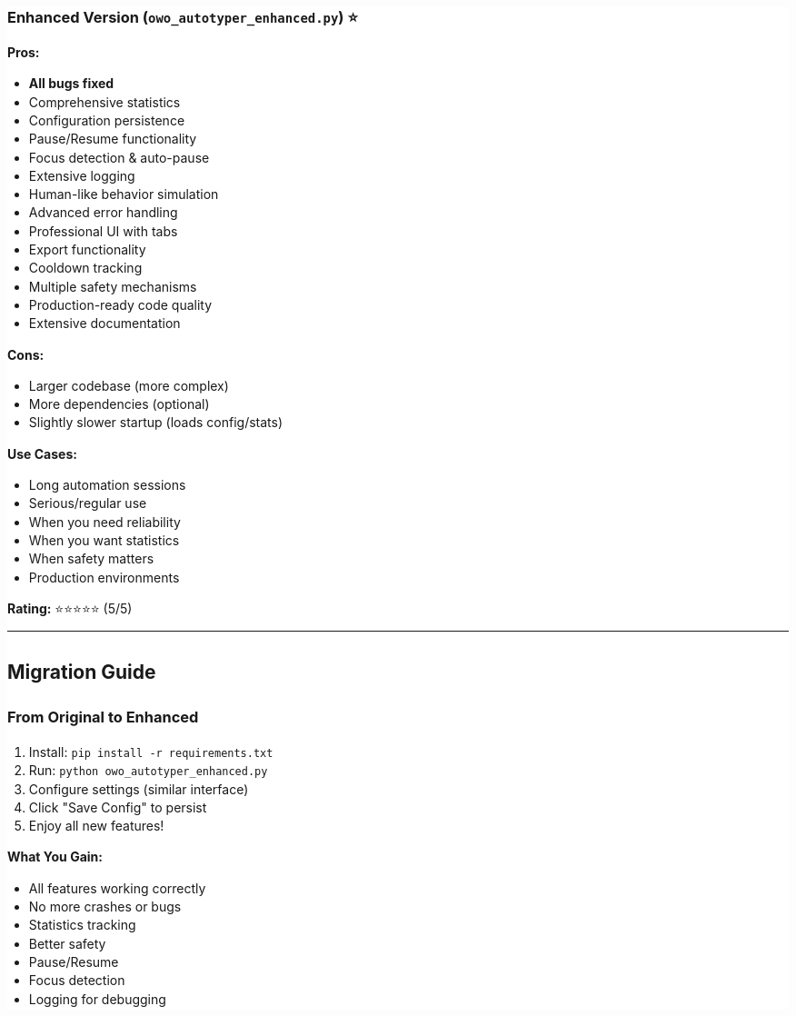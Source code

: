 ### Enhanced Version (`owo_autotyper_enhanced.py`) ⭐

**Pros:**
- **All bugs fixed**
- Comprehensive statistics
- Configuration persistence
- Pause/Resume functionality
- Focus detection & auto-pause
- Extensive logging
- Human-like behavior simulation
- Advanced error handling
- Professional UI with tabs
- Export functionality
- Cooldown tracking
- Multiple safety mechanisms
- Production-ready code quality
- Extensive documentation

**Cons:**
- Larger codebase (more complex)
- More dependencies (optional)
- Slightly slower startup (loads config/stats)

**Use Cases:**
- Long automation sessions
- Serious/regular use
- When you need reliability
- When you want statistics
- When safety matters
- Production environments

**Rating:** ⭐⭐⭐⭐⭐ (5/5)

---

## Migration Guide

### From Original to Enhanced

1. Install: `pip install -r requirements.txt`
2. Run: `python owo_autotyper_enhanced.py`
3. Configure settings (similar interface)
4. Click "Save Config" to persist
5. Enjoy all new features!

**What You Gain:**
- All features working correctly
- No more crashes or bugs
- Statistics tracking
- Better safety
- Pause/Resume
- Focus detection
- Logging for debugging
